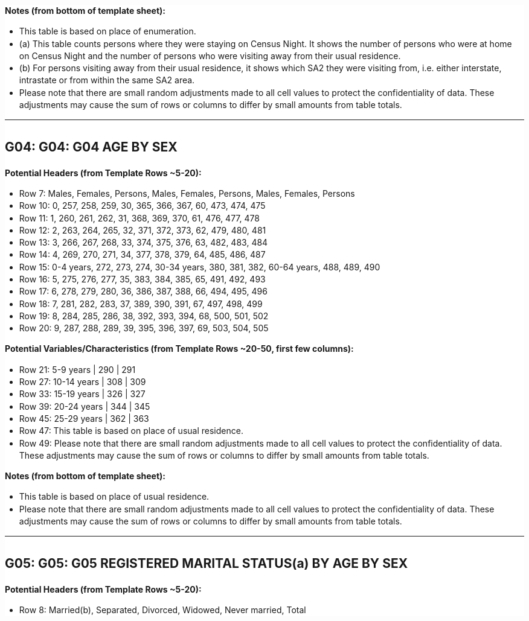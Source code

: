 **Notes (from bottom of template sheet):**
  - This table is based on place of enumeration.
  - (a) This table counts persons where they were staying on Census Night. It shows the number of persons who were at home on Census Night and the number of persons who were visiting away from their usual residence.
  - (b) For persons visiting away from their usual residence, it shows which SA2 they were visiting from, i.e. either interstate, intrastate or from within the same SA2 area.
  - Please note that there are small random adjustments made to all cell values to protect the confidentiality of data. These adjustments may cause the sum of rows or columns to differ by small amounts from table totals.

---

## G04: G04: G04 AGE BY SEX

**Potential Headers (from Template Rows ~5-20):**
  - Row 7: Males, Females, Persons, Males, Females, Persons, Males, Females, Persons
  - Row 10: 0, 257, 258, 259, 30, 365, 366, 367, 60, 473, 474, 475
  - Row 11: 1, 260, 261, 262, 31, 368, 369, 370, 61, 476, 477, 478
  - Row 12: 2, 263, 264, 265, 32, 371, 372, 373, 62, 479, 480, 481
  - Row 13: 3, 266, 267, 268, 33, 374, 375, 376, 63, 482, 483, 484
  - Row 14: 4, 269, 270, 271, 34, 377, 378, 379, 64, 485, 486, 487
  - Row 15: 0-4 years, 272, 273, 274, 30-34 years, 380, 381, 382, 60-64 years, 488, 489, 490
  - Row 16: 5, 275, 276, 277, 35, 383, 384, 385, 65, 491, 492, 493
  - Row 17: 6, 278, 279, 280, 36, 386, 387, 388, 66, 494, 495, 496
  - Row 18: 7, 281, 282, 283, 37, 389, 390, 391, 67, 497, 498, 499
  - Row 19: 8, 284, 285, 286, 38, 392, 393, 394, 68, 500, 501, 502
  - Row 20: 9, 287, 288, 289, 39, 395, 396, 397, 69, 503, 504, 505

**Potential Variables/Characteristics (from Template Rows ~20-50, first few columns):**
  - Row 21: 5-9 years | 290 | 291
  - Row 27: 10-14 years | 308 | 309
  - Row 33: 15-19 years | 326 | 327
  - Row 39: 20-24 years | 344 | 345
  - Row 45: 25-29 years | 362 | 363
  - Row 47: This table is based on place of usual residence.
  - Row 49: Please note that there are small random adjustments made to all cell values to protect the confidentiality of data. These adjustments may cause the sum of rows or columns to differ by small amounts from table totals.

**Notes (from bottom of template sheet):**
  - This table is based on place of usual residence.
  - Please note that there are small random adjustments made to all cell values to protect the confidentiality of data. These adjustments may cause the sum of rows or columns to differ by small amounts from table totals.

---

## G05: G05: G05 REGISTERED MARITAL STATUS(a) BY AGE BY SEX

**Potential Headers (from Template Rows ~5-20):**
  - Row 8: Married(b), Separated, Divorced, Widowed, Never married, Total
